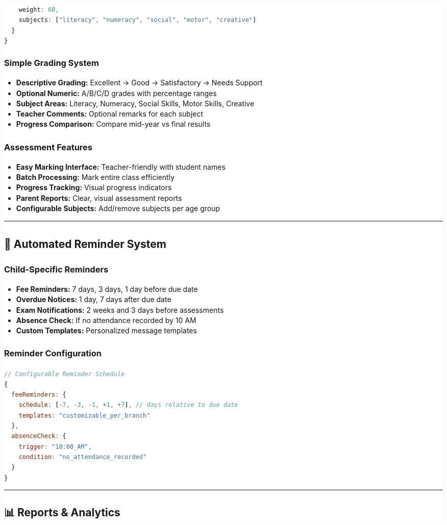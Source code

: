 ```javascript
    weight: 60,
    subjects: ["literacy", "numeracy", "social", "motor", "creative"]
  }
}
```

### Simple Grading System
- **Descriptive Grading:** Excellent → Good → Satisfactory → Needs Support
- **Optional Numeric:** A/B/C/D grades with percentage ranges
- **Subject Areas:** Literacy, Numeracy, Social Skills, Motor Skills, Creative
- **Teacher Comments:** Optional remarks for each subject
- **Progress Comparison:** Compare mid-year vs final results

### Assessment Features
- **Easy Marking Interface:** Teacher-friendly with student names
- **Batch Processing:** Mark entire class efficiently
- **Progress Tracking:** Visual progress indicators
- **Parent Reports:** Clear, visual assessment reports
- **Configurable Subjects:** Add/remove subjects per age group

---

## 🔔 Automated Reminder System

### Child-Specific Reminders
- **Fee Reminders:** 7 days, 3 days, 1 day before due date
- **Overdue Notices:** 1 day, 7 days after due date
- **Exam Notifications:** 2 weeks and 3 days before assessments
- **Absence Check:** If no attendance recorded by 10 AM
- **Custom Templates:** Personalized message templates

### Reminder Configuration
```javascript
// Configurable Reminder Schedule
{
  feeReminders: {
    schedule: [-7, -3, -1, +1, +7], // days relative to due date
    templates: "customizable_per_branch"
  },
  absenceCheck: {
    trigger: "10:00_AM",
    condition: "no_attendance_recorded"
  }
}
```

---

## 📊 Reports & Analytics
